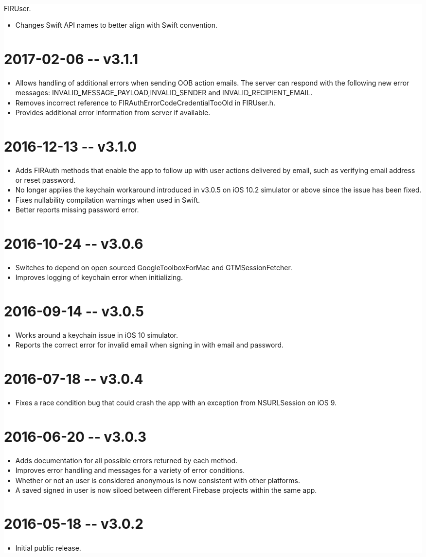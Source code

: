   FIRUser.
- Changes Swift API names to better align with Swift convention.

# 2017-02-06 -- v3.1.1
- Allows handling of additional errors when sending OOB action emails. The
  server can respond with the following new error messages:
  INVALID_MESSAGE_PAYLOAD,INVALID_SENDER and INVALID_RECIPIENT_EMAIL.
- Removes incorrect reference to FIRAuthErrorCodeCredentialTooOld in FIRUser.h.
- Provides additional error information from server if available.

# 2016-12-13 -- v3.1.0
- Adds FIRAuth methods that enable the app to follow up with user actions
  delivered by email, such as verifying email address or reset password.
- No longer applies the keychain workaround introduced in v3.0.5 on iOS 10.2
  simulator or above since the issue has been fixed.
- Fixes nullability compilation warnings when used in Swift.
- Better reports missing password error.

# 2016-10-24 -- v3.0.6
- Switches to depend on open sourced GoogleToolboxForMac and GTMSessionFetcher.
- Improves logging of keychain error when initializing.

# 2016-09-14 -- v3.0.5
- Works around a keychain issue in iOS 10 simulator.
- Reports the correct error for invalid email when signing in with email and
  password.

# 2016-07-18 -- v3.0.4
- Fixes a race condition bug that could crash the app with an exception from
  NSURLSession on iOS 9.

# 2016-06-20 -- v3.0.3
- Adds documentation for all possible errors returned by each method.
- Improves error handling and messages for a variety of error conditions.
- Whether or not an user is considered anonymous is now consistent with other
  platforms.
- A saved signed in user is now siloed between different Firebase projects
  within the same app.

# 2016-05-18 -- v3.0.2
- Initial public release.
